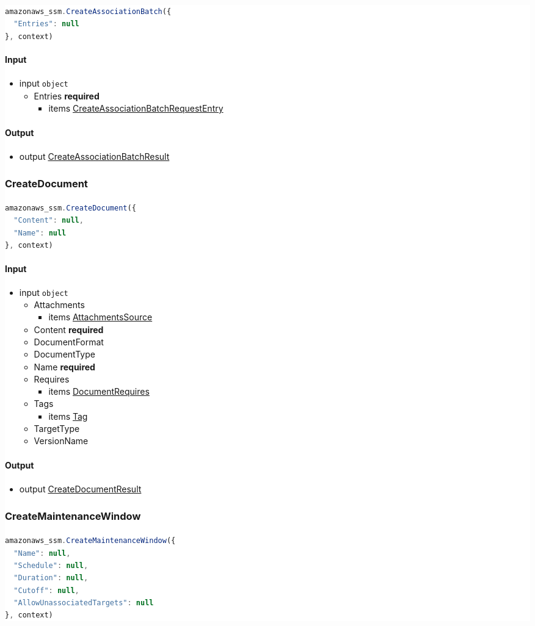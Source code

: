 

```js
amazonaws_ssm.CreateAssociationBatch({
  "Entries": null
}, context)
```

#### Input
* input `object`
  * Entries **required**
    * items [CreateAssociationBatchRequestEntry](#createassociationbatchrequestentry)

#### Output
* output [CreateAssociationBatchResult](#createassociationbatchresult)

### CreateDocument



```js
amazonaws_ssm.CreateDocument({
  "Content": null,
  "Name": null
}, context)
```

#### Input
* input `object`
  * Attachments
    * items [AttachmentsSource](#attachmentssource)
  * Content **required**
  * DocumentFormat
  * DocumentType
  * Name **required**
  * Requires
    * items [DocumentRequires](#documentrequires)
  * Tags
    * items [Tag](#tag)
  * TargetType
  * VersionName

#### Output
* output [CreateDocumentResult](#createdocumentresult)

### CreateMaintenanceWindow



```js
amazonaws_ssm.CreateMaintenanceWindow({
  "Name": null,
  "Schedule": null,
  "Duration": null,
  "Cutoff": null,
  "AllowUnassociatedTargets": null
}, context)
```
